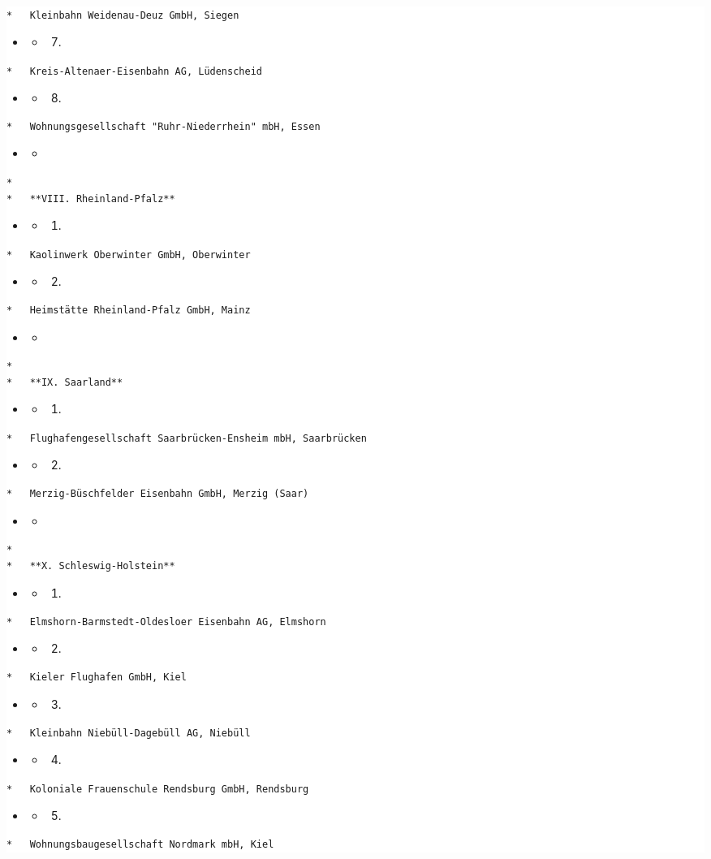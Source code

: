     *   Kleinbahn Weidenau-Deuz GmbH, Siegen


*    *   7.

    *   Kreis-Altenaer-Eisenbahn AG, Lüdenscheid


*    *   8.

    *   Wohnungsgesellschaft "Ruhr-Niederrhein" mbH, Essen


*    *
    *
    *   **VIII. Rheinland-Pfalz**


*    *   1.

    *   Kaolinwerk Oberwinter GmbH, Oberwinter


*    *   2.

    *   Heimstätte Rheinland-Pfalz GmbH, Mainz


*    *
    *
    *   **IX. Saarland**


*    *   1.

    *   Flughafengesellschaft Saarbrücken-Ensheim mbH, Saarbrücken


*    *   2.

    *   Merzig-Büschfelder Eisenbahn GmbH, Merzig (Saar)


*    *
    *
    *   **X. Schleswig-Holstein**


*    *   1.

    *   Elmshorn-Barmstedt-Oldesloer Eisenbahn AG, Elmshorn


*    *   2.

    *   Kieler Flughafen GmbH, Kiel


*    *   3.

    *   Kleinbahn Niebüll-Dagebüll AG, Niebüll


*    *   4.

    *   Koloniale Frauenschule Rendsburg GmbH, Rendsburg


*    *   5.

    *   Wohnungsbaugesellschaft Nordmark mbH, Kiel





